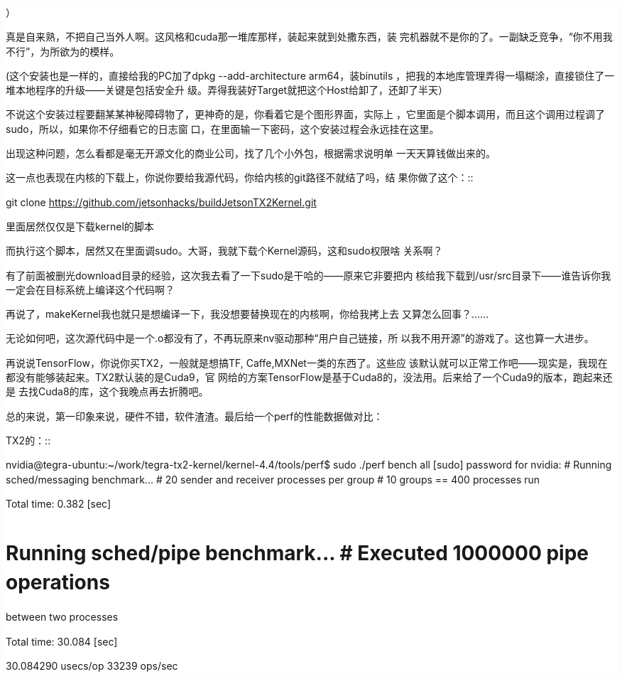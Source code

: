）

真是自来熟，不把自己当外人啊。这风格和cuda那一堆库那样，装起来就到处撒东西，装
完机器就不是你的了。一副缺乏竞争，“你不用我不行”，为所欲为的模样。

(这个安装也是一样的，直接给我的PC加了dpkg --add-architecture arm64，装binutils
，把我的本地库管理弄得一塌糊涂，直接锁住了一堆本地程序的升级——关键是包括安全升
级。弄得我装好Target就把这个Host给卸了，还卸了半天）

不说这个安装过程要翻某某神秘障碍物了，更神奇的是，你看着它是个图形界面，实际上
，它里面是个脚本调用，而且这个调用过程调了sudo，所以，如果你不仔细看它的日志窗
口，在里面输一下密码，这个安装过程会永远挂在这里。

出现这种问题，怎么看都是毫无开源文化的商业公司，找了几个小外包，根据需求说明单
一天天算钱做出来的。

这一点也表现在内核的下载上，你说你要给我源代码，你给内核的git路径不就结了吗，结
果你做了这个：::

  git clone https://github.com/jetsonhacks/buildJetsonTX2Kernel.git

里面居然仅仅是下载kernel的脚本

而执行这个脚本，居然又在里面调sudo。大哥，我就下载个Kernel源码，这和sudo权限啥
关系啊？

有了前面被删光download目录的经验，这次我去看了一下sudo是干哈的——原来它非要把内
核给我下载到/usr/src目录下——谁告诉你我一定会在目标系统上编译这个代码啊？

再说了，makeKernel我也就只是想编译一下，我没想要替换现在的内核啊，你给我拷上去
又算怎么回事？……

无论如何吧，这次源代码中是一个.o都没有了，不再玩原来nv驱动那种“用户自己链接，所
以我不用开源”的游戏了。这也算一大进步。
  
再说说TensorFlow，你说你买TX2，一般就是想搞TF, Caffe,MXNet一类的东西了。这些应
该默认就可以正常工作吧——现实是，我现在都没有能够装起来。TX2默认装的是Cuda9，官
网给的方案TensorFlow是基于Cuda8的，没法用。后来给了一个Cuda9的版本，跑起来还是
去找Cuda8的库，这个我晚点再去折腾吧。
  
总的来说，第一印象来说，硬件不错，软件渣渣。最后给一个perf的性能数据做对比：

TX2的：::

  nvidia@tegra-ubuntu:~/work/tegra-tx2-kernel/kernel-4.4/tools/perf$ sudo
  ./perf bench all [sudo] password for nvidia: # Running sched/messaging
  benchmark...  # 20 sender and receiver processes per group # 10 groups ==
  400 processes run

  Total time: 0.382 [sec]

  # Running sched/pipe benchmark...  # Executed 1000000 pipe operations
  between two processes

  Total time: 30.084 [sec]

  30.084290 usecs/op 33239 ops/sec
